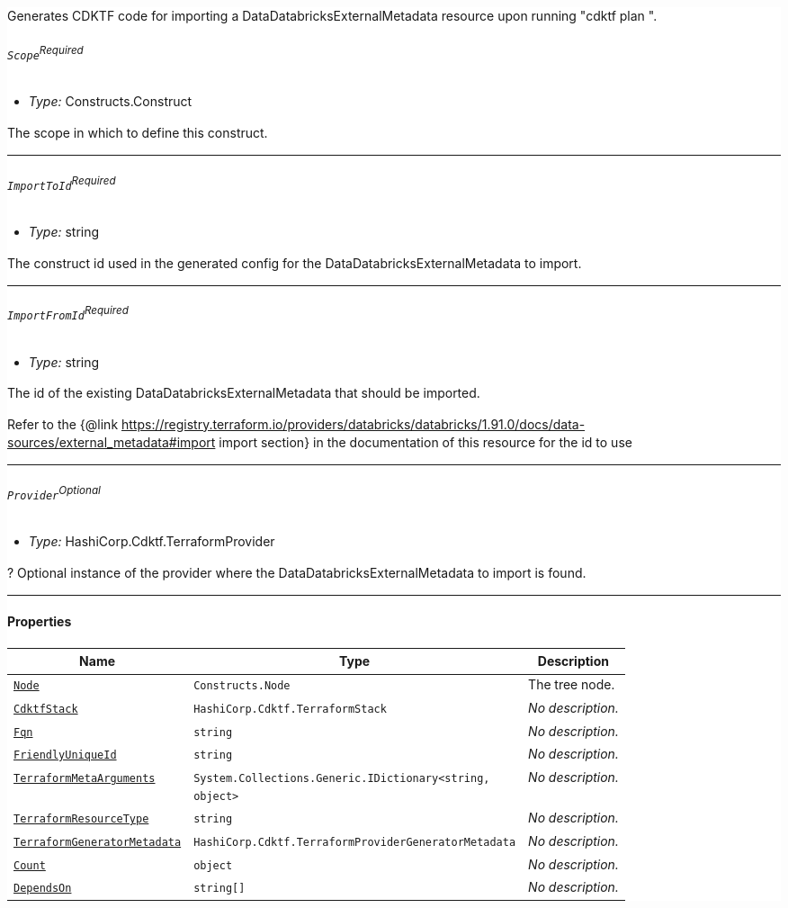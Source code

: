Generates CDKTF code for importing a DataDatabricksExternalMetadata resource upon running "cdktf plan <stack-name>".

###### `Scope`<sup>Required</sup> <a name="Scope" id="@cdktf/provider-databricks.dataDatabricksExternalMetadata.DataDatabricksExternalMetadata.generateConfigForImport.parameter.scope"></a>

- *Type:* Constructs.Construct

The scope in which to define this construct.

---

###### `ImportToId`<sup>Required</sup> <a name="ImportToId" id="@cdktf/provider-databricks.dataDatabricksExternalMetadata.DataDatabricksExternalMetadata.generateConfigForImport.parameter.importToId"></a>

- *Type:* string

The construct id used in the generated config for the DataDatabricksExternalMetadata to import.

---

###### `ImportFromId`<sup>Required</sup> <a name="ImportFromId" id="@cdktf/provider-databricks.dataDatabricksExternalMetadata.DataDatabricksExternalMetadata.generateConfigForImport.parameter.importFromId"></a>

- *Type:* string

The id of the existing DataDatabricksExternalMetadata that should be imported.

Refer to the {@link https://registry.terraform.io/providers/databricks/databricks/1.91.0/docs/data-sources/external_metadata#import import section} in the documentation of this resource for the id to use

---

###### `Provider`<sup>Optional</sup> <a name="Provider" id="@cdktf/provider-databricks.dataDatabricksExternalMetadata.DataDatabricksExternalMetadata.generateConfigForImport.parameter.provider"></a>

- *Type:* HashiCorp.Cdktf.TerraformProvider

? Optional instance of the provider where the DataDatabricksExternalMetadata to import is found.

---

#### Properties <a name="Properties" id="Properties"></a>

| **Name** | **Type** | **Description** |
| --- | --- | --- |
| <code><a href="#@cdktf/provider-databricks.dataDatabricksExternalMetadata.DataDatabricksExternalMetadata.property.node">Node</a></code> | <code>Constructs.Node</code> | The tree node. |
| <code><a href="#@cdktf/provider-databricks.dataDatabricksExternalMetadata.DataDatabricksExternalMetadata.property.cdktfStack">CdktfStack</a></code> | <code>HashiCorp.Cdktf.TerraformStack</code> | *No description.* |
| <code><a href="#@cdktf/provider-databricks.dataDatabricksExternalMetadata.DataDatabricksExternalMetadata.property.fqn">Fqn</a></code> | <code>string</code> | *No description.* |
| <code><a href="#@cdktf/provider-databricks.dataDatabricksExternalMetadata.DataDatabricksExternalMetadata.property.friendlyUniqueId">FriendlyUniqueId</a></code> | <code>string</code> | *No description.* |
| <code><a href="#@cdktf/provider-databricks.dataDatabricksExternalMetadata.DataDatabricksExternalMetadata.property.terraformMetaArguments">TerraformMetaArguments</a></code> | <code>System.Collections.Generic.IDictionary<string, object></code> | *No description.* |
| <code><a href="#@cdktf/provider-databricks.dataDatabricksExternalMetadata.DataDatabricksExternalMetadata.property.terraformResourceType">TerraformResourceType</a></code> | <code>string</code> | *No description.* |
| <code><a href="#@cdktf/provider-databricks.dataDatabricksExternalMetadata.DataDatabricksExternalMetadata.property.terraformGeneratorMetadata">TerraformGeneratorMetadata</a></code> | <code>HashiCorp.Cdktf.TerraformProviderGeneratorMetadata</code> | *No description.* |
| <code><a href="#@cdktf/provider-databricks.dataDatabricksExternalMetadata.DataDatabricksExternalMetadata.property.count">Count</a></code> | <code>object</code> | *No description.* |
| <code><a href="#@cdktf/provider-databricks.dataDatabricksExternalMetadata.DataDatabricksExternalMetadata.property.dependsOn">DependsOn</a></code> | <code>string[]</code> | *No description.* |